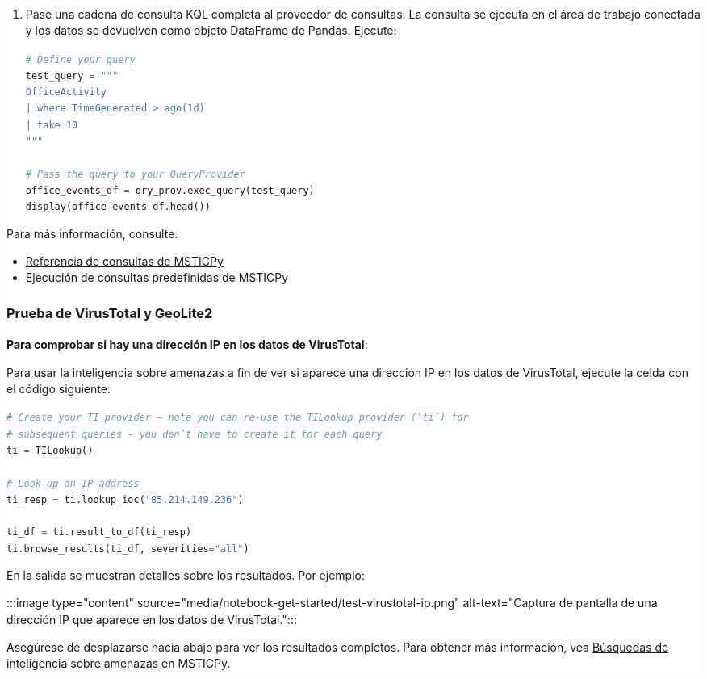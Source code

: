1. Pase una cadena de consulta KQL completa al proveedor de consultas. La consulta se ejecuta en el área de trabajo conectada y los datos se devuelven como objeto DataFrame de Pandas. Ejecute:

    ```python
    # Define your query
    test_query = """
    OfficeActivity
    | where TimeGenerated > ago(1d)
    | take 10
    """

    # Pass the query to your QueryProvider
    office_events_df = qry_prov.exec_query(test_query)
    display(office_events_df.head())

    ```

Para más información, consulte:

- [Referencia de consultas de MSTICPy](https://msticpy.readthedocs.io/en/latest/data_acquisition/DataQueries.html)
- [Ejecución de consultas predefinidas de MSTICPy](https://msticpy.readthedocs.io/en/latest/data_acquisition/DataProviders.html#running-an-pre-defined-query)

### <a name="test-virustotal-and-geolite2"></a>Prueba de VirusTotal y GeoLite2

**Para comprobar si hay una dirección IP en los datos de VirusTotal**:

Para usar la inteligencia sobre amenazas a fin de ver si aparece una dirección IP en los datos de VirusTotal, ejecute la celda con el código siguiente:

```python
# Create your TI provider – note you can re-use the TILookup provider (‘ti’) for
# subsequent queries - you don’t have to create it for each query
ti = TILookup()

# Look up an IP address
ti_resp = ti.lookup_ioc("85.214.149.236")

ti_df = ti.result_to_df(ti_resp)
ti.browse_results(ti_df, severities="all")
```

En la salida se muestran detalles sobre los resultados. Por ejemplo:

:::image type="content" source="media/notebook-get-started/test-virustotal-ip.png" alt-text="Captura de pantalla de una dirección IP que aparece en los datos de VirusTotal.":::

Asegúrese de desplazarse hacia abajo para ver los resultados completos. Para obtener más información, vea [Búsquedas de inteligencia sobre amenazas en MSTICPy](https://msticpy.readthedocs.io/en/latest/data_acquisition/TIProviders.html).
